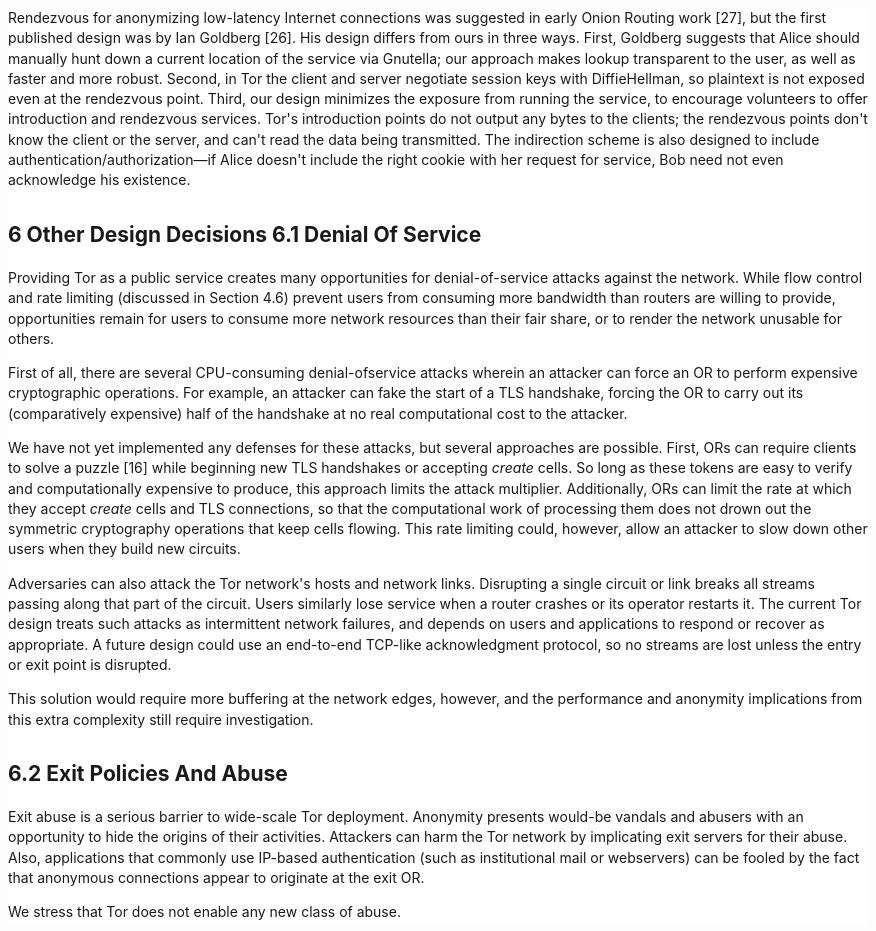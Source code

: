 Rendezvous for anonymizing low-latency Internet connections was suggested in early Onion Routing work [27], but the first published design was by Ian Goldberg [26]. His design differs from ours in three ways. First, Goldberg suggests that Alice should manually hunt down a current location of the service via Gnutella; our approach makes lookup transparent to the user, as well as faster and more robust. Second, in Tor the client and server negotiate session keys with DiffieHellman, so plaintext is not exposed even at the rendezvous point. Third, our design minimizes the exposure from running the service, to encourage volunteers to offer introduction and rendezvous services. Tor's introduction points do not output any bytes to the clients; the rendezvous points don't know the client or the server, and can't read the data being transmitted. The indirection scheme is also designed to include authentication/authorization—if Alice doesn't include the right cookie with her request for service, Bob need not even acknowledge his existence.

## 6 Other Design Decisions 6.1 Denial Of Service

Providing Tor as a public service creates many opportunities for denial-of-service attacks against the network. While flow control and rate limiting (discussed in Section 4.6) prevent users from consuming more bandwidth than routers are willing to provide, opportunities remain for users to consume more network resources than their fair share, or to render the network unusable for others.

First of all, there are several CPU-consuming denial-ofservice attacks wherein an attacker can force an OR to perform expensive cryptographic operations. For example, an attacker can fake the start of a TLS handshake, forcing the OR
to carry out its (comparatively expensive) half of the handshake at no real computational cost to the attacker.

We have not yet implemented any defenses for these attacks, but several approaches are possible. First, ORs can require clients to solve a puzzle [16] while beginning new TLS handshakes or accepting *create* cells. So long as these tokens are easy to verify and computationally expensive to produce, this approach limits the attack multiplier. Additionally, ORs can limit the rate at which they accept *create* cells and TLS connections, so that the computational work of processing them does not drown out the symmetric cryptography operations that keep cells flowing. This rate limiting could, however, allow an attacker to slow down other users when they build new circuits.

Adversaries can also attack the Tor network's hosts and network links. Disrupting a single circuit or link breaks all streams passing along that part of the circuit. Users similarly lose service when a router crashes or its operator restarts it. The current Tor design treats such attacks as intermittent network failures, and depends on users and applications to respond or recover as appropriate. A future design could use an end-to-end TCP-like acknowledgment protocol, so no streams are lost unless the entry or exit point is disrupted.

This solution would require more buffering at the network edges, however, and the performance and anonymity implications from this extra complexity still require investigation.

## 6.2 Exit Policies And Abuse

Exit abuse is a serious barrier to wide-scale Tor deployment. Anonymity presents would-be vandals and abusers with an opportunity to hide the origins of their activities. Attackers can harm the Tor network by implicating exit servers for their abuse. Also, applications that commonly use IP-based authentication (such as institutional mail or webservers) can be fooled by the fact that anonymous connections appear to originate at the exit OR.

We stress that Tor does not enable any new class of abuse.

